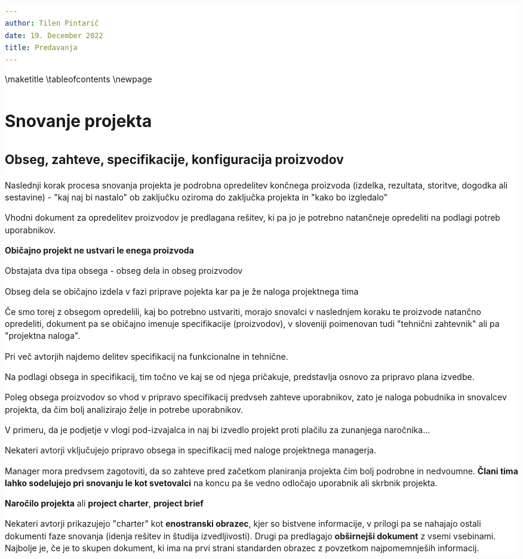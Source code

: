 ```yaml
---
author: Tilen Pintarič
date: 19. December 2022
title: Predavanja
---
```


\maketitle
\tableofcontents
\newpage

# Snovanje projekta
## Obseg, zahteve, specifikacije, konfiguracija proizvodov

Naslednji korak procesa snovanja projekta je podrobna opredelitev končnega proizvoda (izdelka, rezultata, storitve, dogodka ali sestavine) - "kaj naj bi nastalo" ob zaključku oziroma do zaključka projekta in "kako bo izgledalo"

Vhodni dokument za opredelitev proizvodov je predlagana rešitev, ki pa jo je potrebno natančneje opredeliti na podlagi potreb uporabnikov.

**Običajno projekt ne ustvari le enega proizvoda**

Obstajata dva tipa obsega - obseg dela in obseg proizvodov

Obseg dela se običajno izdela v fazi priprave pojekta kar pa je že naloga projektnega tima

Če smo torej z obsegom opredelili, kaj bo potrebno ustvariti, morajo snovalci v naslednjem koraku te proizvode natančno opredeliti, dokument pa se običajno imenuje specifikacije (proizvodov), v sloveniji poimenovan tudi "tehnični zahtevnik" ali pa "projektna naloga".

Pri več avtorjih najdemo delitev specifikacij na funkcionalne in tehnične.

Na podlagi obsega in specifikacij, tim točno ve kaj se od njega pričakuje, predstavlja osnovo za pripravo plana izvedbe.

Poleg obsega proizvodov so vhod v pripravo specifikacij predvseh zahteve uporabnikov, zato je naloga pobudnika in snovalcev projekta, da čim bolj analizirajo želje in potrebe uporabnikov.

V primeru, da je podjetje v vlogi pod-izvajalca in naj bi izvedlo projekt proti plačilu za zunanjega naročnika...

Nekateri avtorji vključujejo pripravo obsega in specifikacij med naloge projektnega managerja.

Manager mora predvsem zagotoviti, da so zahteve pred začetkom planiranja projekta čim bolj podrobne in nedvoumne.
**Člani tima lahko sodelujejo pri snovanju le kot svetovalci**
na koncu pa še vedno odločajo uporabnik ali skrbnik projekta.

**Naročilo projekta** ali **project charter**, **project brief**

Nekateri avtorji prikazujejo "charter" kot **enostranski obrazec**, kjer so bistvene informacije, v prilogi pa se nahajajo ostali dokumenti faze snovanja (idenja rešitev in študija izvedljivosti). Drugi pa predlagajo **obširnejši dokument** z vsemi vsebinami. Najbolje je, če je to skupen dokument, ki ima na prvi strani standarden obrazec z povzetkom najpomemnješih informacij.
